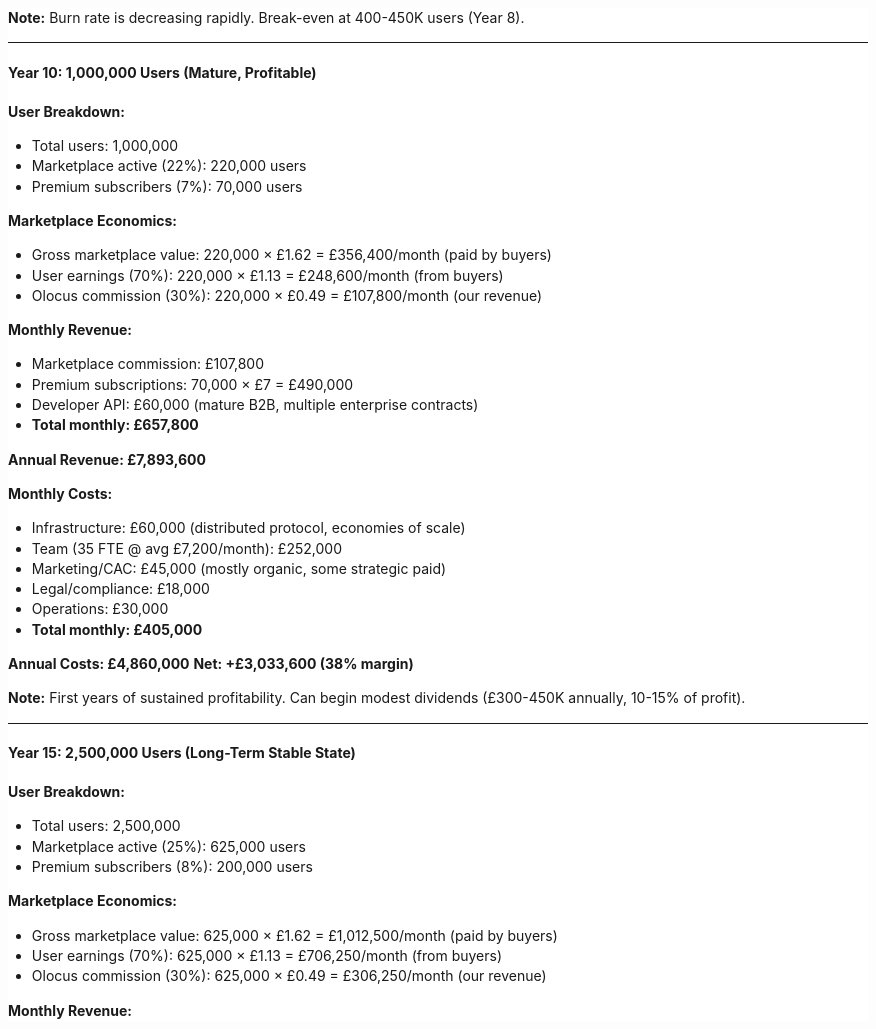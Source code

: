 **Note:** Burn rate is decreasing rapidly. Break-even at 400-450K users (Year 8).

---

#### Year 10: 1,000,000 Users (Mature, Profitable)

**User Breakdown:**

- Total users: 1,000,000  
- Marketplace active (22%): 220,000 users  
- Premium subscribers (7%): 70,000 users

**Marketplace Economics:**

- Gross marketplace value: 220,000 × £1.62 \= £356,400/month (paid by buyers)  
- User earnings (70%): 220,000 × £1.13 \= £248,600/month (from buyers)  
- Olocus commission (30%): 220,000 × £0.49 \= £107,800/month (our revenue)

**Monthly Revenue:**

- Marketplace commission: £107,800  
- Premium subscriptions: 70,000 × £7 \= £490,000  
- Developer API: £60,000 (mature B2B, multiple enterprise contracts)  
- **Total monthly: £657,800**

**Annual Revenue: £7,893,600**

**Monthly Costs:**

- Infrastructure: £60,000 (distributed protocol, economies of scale)  
- Team (35 FTE @ avg £7,200/month): £252,000  
- Marketing/CAC: £45,000 (mostly organic, some strategic paid)  
- Legal/compliance: £18,000  
- Operations: £30,000  
- **Total monthly: £405,000**

**Annual Costs: £4,860,000** **Net: \+£3,033,600 (38% margin)**

**Note:** First years of sustained profitability. Can begin modest dividends (£300-450K annually, 10-15% of profit).

---

#### Year 15: 2,500,000 Users (Long-Term Stable State)

**User Breakdown:**

- Total users: 2,500,000  
- Marketplace active (25%): 625,000 users  
- Premium subscribers (8%): 200,000 users

**Marketplace Economics:**

- Gross marketplace value: 625,000 × £1.62 \= £1,012,500/month (paid by buyers)  
- User earnings (70%): 625,000 × £1.13 \= £706,250/month (from buyers)  
- Olocus commission (30%): 625,000 × £0.49 \= £306,250/month (our revenue)

**Monthly Revenue:**
